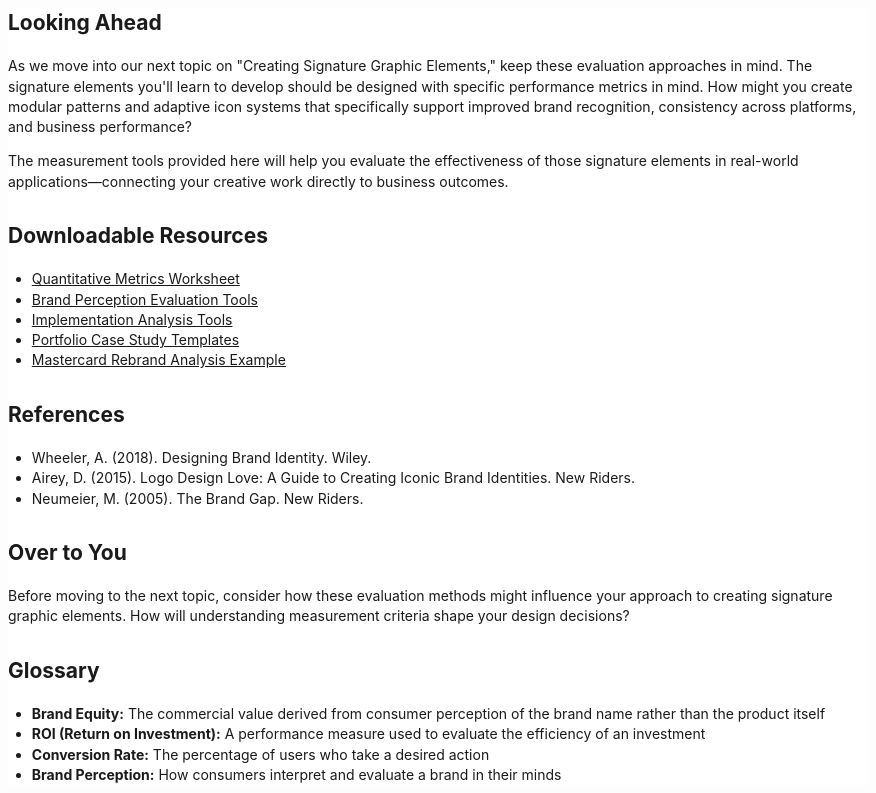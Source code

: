 ## Looking Ahead

As we move into our next topic on "Creating Signature Graphic Elements," keep these evaluation approaches in mind. The signature elements you'll learn to develop should be designed with specific performance metrics in mind. How might you create modular patterns and adaptive icon systems that specifically support improved brand recognition, consistency across platforms, and business performance?

The measurement tools provided here will help you evaluate the effectiveness of those signature elements in real-world applications—connecting your creative work directly to business outcomes.

## Downloadable Resources

- [Quantitative Metrics Worksheet](link)
- [Brand Perception Evaluation Tools](link)
- [Implementation Analysis Tools](link)
- [Portfolio Case Study Templates](link)
- [Mastercard Rebrand Analysis Example](link)

## References

- Wheeler, A. (2018). Designing Brand Identity. Wiley.
- Airey, D. (2015). Logo Design Love: A Guide to Creating Iconic Brand Identities. New Riders.
- Neumeier, M. (2005). The Brand Gap. New Riders.

## Over to You

Before moving to the next topic, consider how these evaluation methods might influence your approach to creating signature graphic elements. How will understanding measurement criteria shape your design decisions?

## Glossary

- **Brand Equity:** The commercial value derived from consumer perception of the brand name rather than the product itself
- **ROI (Return on Investment):** A performance measure used to evaluate the efficiency of an investment
- **Conversion Rate:** The percentage of users who take a desired action
- **Brand Perception:** How consumers interpret and evaluate a brand in their minds